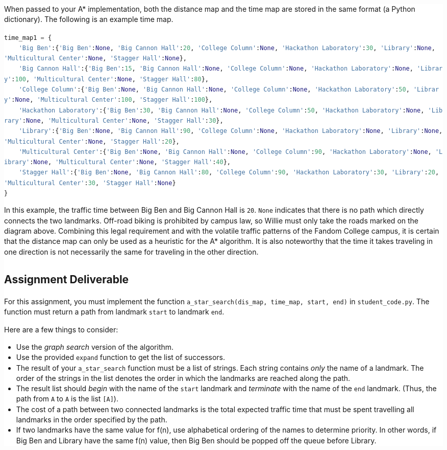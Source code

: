 When passed to your A\* implementation, both the distance map and the time map are stored in the 
same format (a Python dictionary). The following is an example time map.

```python
time_map1 = {
	'Big Ben':{'Big Ben':None, 'Big Cannon Hall':20, 'College Column':None, 'Hackathon Laboratory':30, 'Library':None, 'Multicultural Center':None, 'Stagger Hall':None},
	'Big Cannon Hall':{'Big Ben':15, 'Big Cannon Hall':None, 'College Column':None, 'Hackathon Laboratory':None, 'Library':100, 'Multicultural Center':None, 'Stagger Hall':80},
	'College Column':{'Big Ben':None, 'Big Cannon Hall':None, 'College Column':None, 'Hackathon Laboratory':50, 'Library':None, 'Multicultural Center':100, 'Stagger Hall':100},
	'Hackathon Laboratory':{'Big Ben':30, 'Big Cannon Hall':None, 'College Column':50, 'Hackathon Laboratory':None, 'Library':None, 'Multicultural Center':None, 'Stagger Hall':30},
	'Library':{'Big Ben':None, 'Big Cannon Hall':90, 'College Column':None, 'Hackathon Laboratory':None, 'Library':None, 'Multicultural Center':None, 'Stagger Hall':20},
	'Multicultural Center':{'Big Ben':None, 'Big Cannon Hall':None, 'College Column':90, 'Hackathon Laboratory':None, 'Library':None, 'Multicultural Center':None, 'Stagger Hall':40},
	'Stagger Hall':{'Big Ben':None, 'Big Cannon Hall':80, 'College Column':90, 'Hackathon Laboratory':30, 'Library':20, 'Multicultural Center':30, 'Stagger Hall':None}
}
```

In this example, the traffic time between Big Ben and Big Cannon Hall is `20`. `None` indicates that there is no path which 
directly connects the two landmarks. Off-road biking is prohibited by campus law, so Willie must only take the 
roads marked on the diagram above. Combining this legal requirement and with the volatile traffic patterns of the Fandom
College campus, it is certain that the distance map can only be used as a heuristic for the A\* algorithm. 
It is also noteworthy that the time it takes traveling in one direction is not necessarily the same for traveling in the
other direction. 


## Assignment Deliverable

For this assignment, you must implement the function `a_star_search(dis_map, time_map, start, end)` in `student_code.py`. 
The function must return a path from landmark `start` to landmark `end`. 

Here are a few things to consider:
* Use the _graph search_ version of the algorithm.
* Use the provided `expand` function to get the list of successors.
* The result of your `a_star_search` function must be a list of strings. Each string contains _only_ the name of a landmark. The order of the strings in the list denotes the order in which the landmarks are reached along the path.
* The result list should _begin_ with the name of the `start` landmark and _terminate_ with the name of the `end` landmark. (Thus, the path from `A` to `A` is the list `[A]`).
* The cost of a path between two connected landmarks is the total expected traffic time that must be spent travelling all landmarks in the order specified by the path.
* If two landmarks have the same value for f(n), use alphabetical ordering of the names to determine priority.  In other words, if Big Ben and Library have the same f(n) value, then Big Ben should be popped off the queue before Library.  
